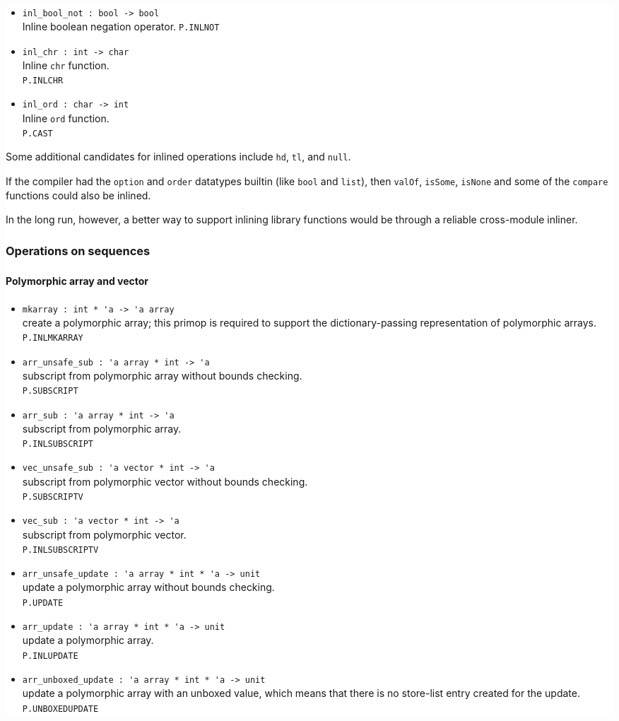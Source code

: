  * `inl_bool_not : bool -> bool`<br/>
    Inline boolean negation operator.
    `P.INLNOT`

  * `inl_chr : int -> char`<br/>
    Inline `chr` function.<br/>
     `P.INLCHR`

  * `inl_ord : char -> int`<br/>
    Inline `ord` function.<br/>
     `P.CAST`

Some additional candidates for inlined operations include `hd`, `tl`, and `null`.

If the compiler had the `option` and `order` datatypes builtin (like `bool` and `list`),
then `valOf`, `isSome`, `isNone` and some of the `compare` functions could also
be inlined.

In the long run, however, a better way to support inlining library functions would
be through a reliable cross-module inliner.

### Operations on sequences

#### Polymorphic array and vector
  * `mkarray : int * 'a -> 'a array`<br/>
    create a polymorphic array; this primop is required to support the
    dictionary-passing representation of polymorphic arrays.<br/>
    `P.INLMKARRAY`

  * `arr_unsafe_sub : 'a array * int -> 'a`<br/>
    subscript from polymorphic array without bounds checking.<br/>
    `P.SUBSCRIPT`

  * `arr_sub : 'a array * int -> 'a`<br/>
    subscript from polymorphic array.<br/>
    `P.INLSUBSCRIPT`

  * `vec_unsafe_sub : 'a vector * int -> 'a`<br/>
    subscript from polymorphic vector without bounds checking.<br/>
    `P.SUBSCRIPTV`

  * `vec_sub : 'a vector * int -> 'a`<br/>
    subscript from polymorphic vector.<br/>
    `P.INLSUBSCRIPTV`

  * `arr_unsafe_update : 'a array * int * 'a -> unit`<br/>
    update a polymorphic array without bounds checking.<br/>
    `P.UPDATE`

  * `arr_update : 'a array * int * 'a -> unit`<br/>
    update a polymorphic array.<br/>
    `P.INLUPDATE`

  * `arr_unboxed_update : 'a array * int * 'a -> unit`<br/>
    update a polymorphic array with an unboxed value, which means that there is
    no store-list entry created for the update.<br/>
    `P.UNBOXEDUPDATE`
